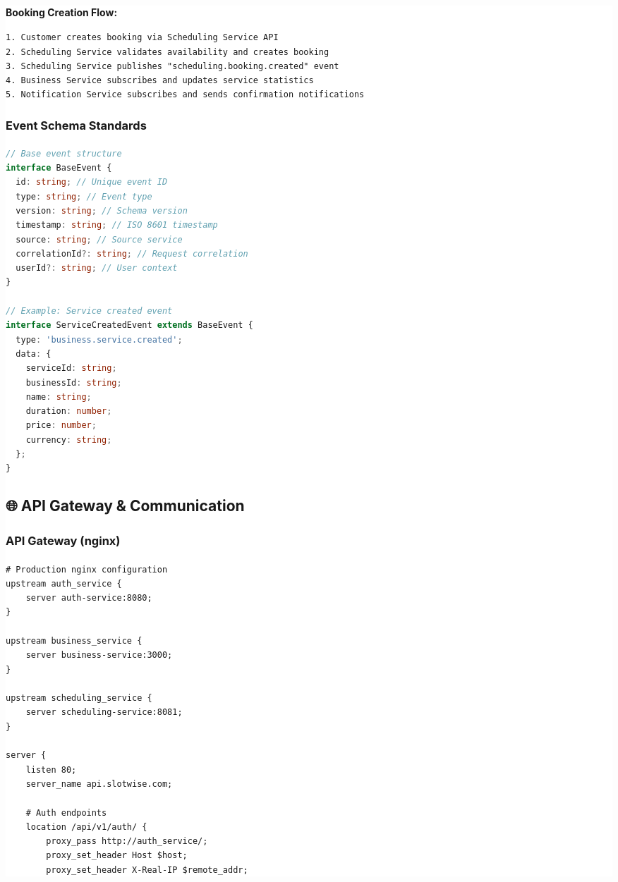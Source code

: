 **Booking Creation Flow:**

```
1. Customer creates booking via Scheduling Service API
2. Scheduling Service validates availability and creates booking
3. Scheduling Service publishes "scheduling.booking.created" event
4. Business Service subscribes and updates service statistics
5. Notification Service subscribes and sends confirmation notifications
```

### **Event Schema Standards**

```typescript
// Base event structure
interface BaseEvent {
  id: string; // Unique event ID
  type: string; // Event type
  version: string; // Schema version
  timestamp: string; // ISO 8601 timestamp
  source: string; // Source service
  correlationId?: string; // Request correlation
  userId?: string; // User context
}

// Example: Service created event
interface ServiceCreatedEvent extends BaseEvent {
  type: 'business.service.created';
  data: {
    serviceId: string;
    businessId: string;
    name: string;
    duration: number;
    price: number;
    currency: string;
  };
}
```

## 🌐 **API Gateway & Communication**

### **API Gateway (nginx)**

```nginx
# Production nginx configuration
upstream auth_service {
    server auth-service:8080;
}

upstream business_service {
    server business-service:3000;
}

upstream scheduling_service {
    server scheduling-service:8081;
}

server {
    listen 80;
    server_name api.slotwise.com;

    # Auth endpoints
    location /api/v1/auth/ {
        proxy_pass http://auth_service/;
        proxy_set_header Host $host;
        proxy_set_header X-Real-IP $remote_addr;
```